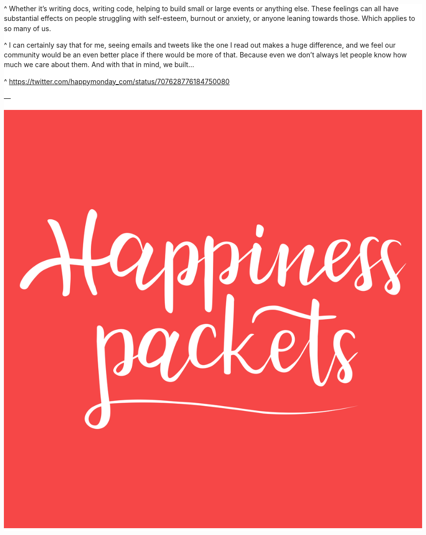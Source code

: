 ^ Whether it’s writing docs, writing code, helping to build small or large events or anything else. These feelings can all have substantial effects on people struggling with self-esteem, burnout or anxiety, or anyone leaning towards those. Which applies to so many of us.

^ I can certainly say that for me, seeing emails and tweets like the one I read out makes a huge difference, and we feel our community would be an even better place if there would be more of that. Because even we don’t always let people know how much we care about them. And with that in mind, we built…

^ https://twitter.com/happymonday_com/status/707628776184750080

—

![](happiness-packets-square.png)
